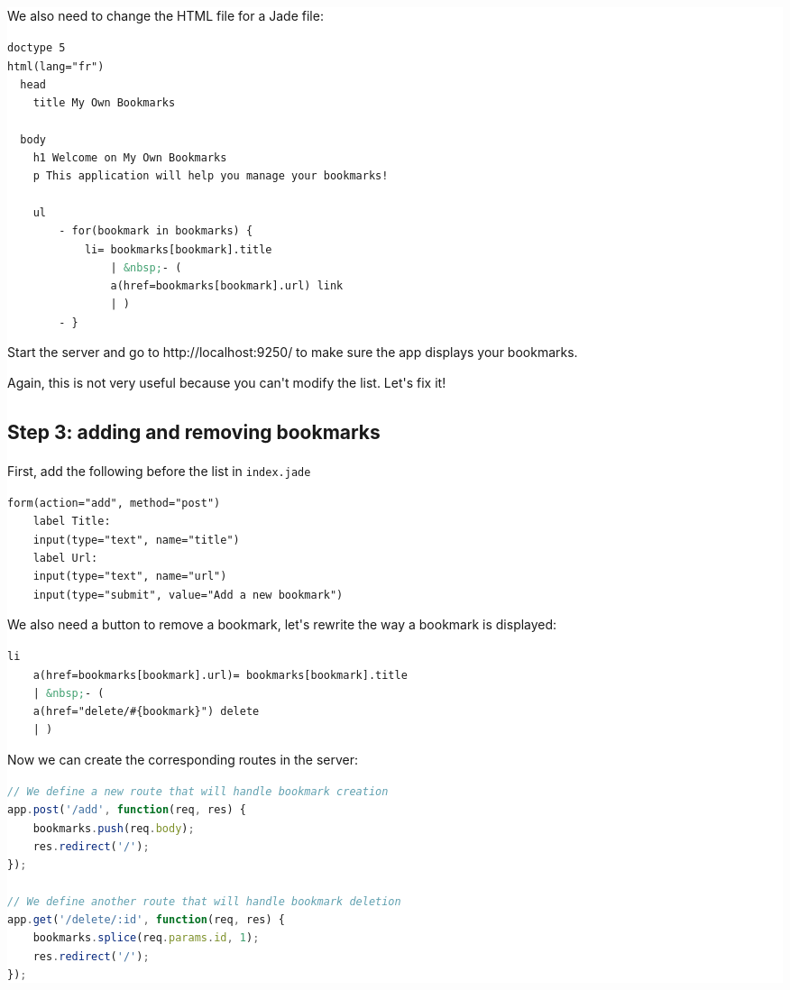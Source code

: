 We also need to change the HTML file for a Jade file:
```html
doctype 5
html(lang="fr")
  head
    title My Own Bookmarks

  body
    h1 Welcome on My Own Bookmarks
    p This application will help you manage your bookmarks!

    ul
        - for(bookmark in bookmarks) {
            li= bookmarks[bookmark].title
                | &nbsp;- (
                a(href=bookmarks[bookmark].url) link
                | )
        - }
```

Start the server and go to http://localhost:9250/ to make sure the app displays your bookmarks.

Again, this is not very useful because you can't modify the list. Let's fix it!

## Step 3: adding and removing bookmarks

First, add the following before the list in `index.jade`

```html
form(action="add", method="post")
    label Title:
    input(type="text", name="title")
    label Url:
    input(type="text", name="url")
    input(type="submit", value="Add a new bookmark")
```

We also need a button to remove a bookmark, let's rewrite the way a bookmark is displayed:

```html
li
    a(href=bookmarks[bookmark].url)= bookmarks[bookmark].title
    | &nbsp;- (
    a(href="delete/#{bookmark}") delete
    | )
```

Now we can create the corresponding routes in the server:

```javascript
// We define a new route that will handle bookmark creation
app.post('/add', function(req, res) {
    bookmarks.push(req.body);
    res.redirect('/');
});

// We define another route that will handle bookmark deletion
app.get('/delete/:id', function(req, res) {
    bookmarks.splice(req.params.id, 1);
    res.redirect('/');
});
```
